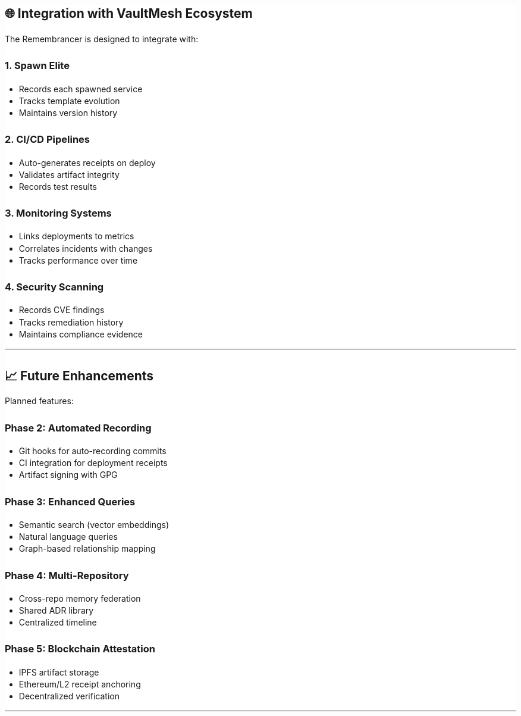
## 🌐 Integration with VaultMesh Ecosystem

The Remembrancer is designed to integrate with:

### 1. Spawn Elite
- Records each spawned service
- Tracks template evolution
- Maintains version history

### 2. CI/CD Pipelines
- Auto-generates receipts on deploy
- Validates artifact integrity
- Records test results

### 3. Monitoring Systems
- Links deployments to metrics
- Correlates incidents with changes
- Tracks performance over time

### 4. Security Scanning
- Records CVE findings
- Tracks remediation history
- Maintains compliance evidence

---

## 📈 Future Enhancements

Planned features:

### Phase 2: Automated Recording
- Git hooks for auto-recording commits
- CI integration for deployment receipts
- Artifact signing with GPG

### Phase 3: Enhanced Queries
- Semantic search (vector embeddings)
- Natural language queries
- Graph-based relationship mapping

### Phase 4: Multi-Repository
- Cross-repo memory federation
- Shared ADR library
- Centralized timeline

### Phase 5: Blockchain Attestation
- IPFS artifact storage
- Ethereum/L2 receipt anchoring
- Decentralized verification

---